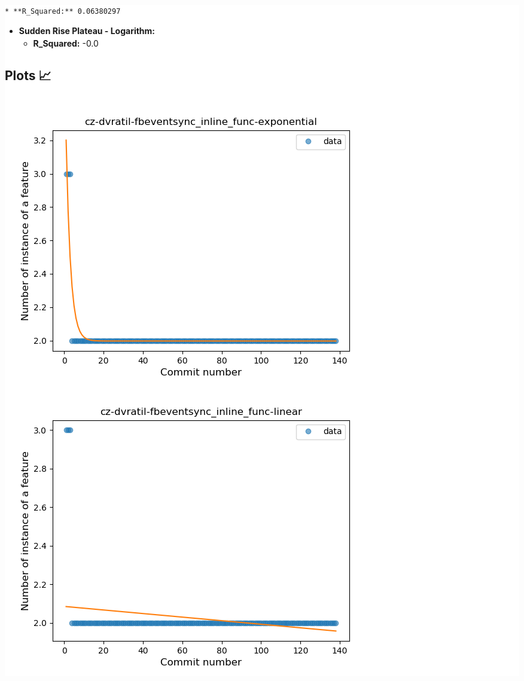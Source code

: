     * **R_Squared:** 0.06380297
* **Sudden Rise Plateau - Logarithm:** ![equation](http://latex.codecogs.com/svg.latex?0.0%5Clog_%7B16345.334943%7D%28x%29%20&plus;%202.021739)
    * **R_Squared:** -0.0

**Plots** :chart_with_upwards_trend:
-----

![cz-dvratil-fbeventsync T5](../plots/cz-dvratil-fbeventsync_inline_func_T5.png)
![cz-dvratil-fbeventsync T2](../plots/cz-dvratil-fbeventsync_inline_func_T2.png)